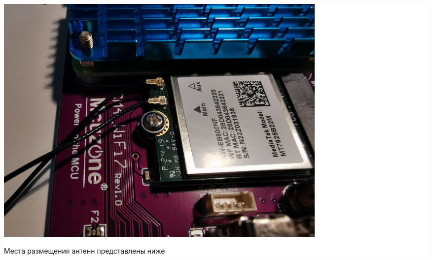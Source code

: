 <img src="./images/ffa9e882-7660-474d-825b-7e6e55d094c1.png" title="" alt="" width="630">

Места размещения антенн представлены ниже
